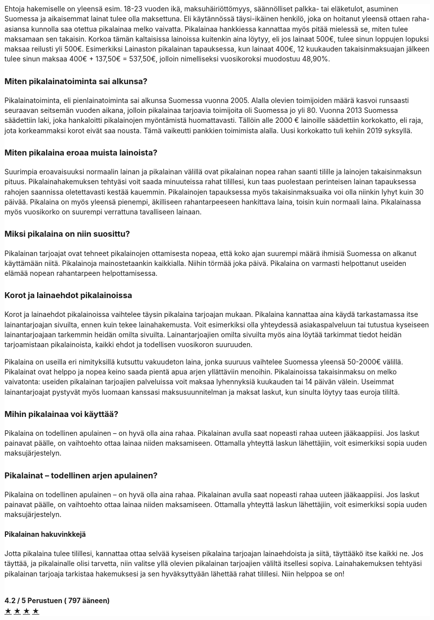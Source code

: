 <p>Ehtoja hakemiselle on yleensä esim. 18-23 vuoden ikä, maksuhäiriöttömyys, säännölliset palkka- tai eläketulot, asuminen Suomessa ja aikaisemmat lainat tulee olla maksettuna. Eli käytännössä täysi-ikäinen henkilö, joka on hoitanut yleensä ottaen raha-asiansa kunnolla saa otettua pikalainaa melko vaivatta. Pikalainaa hankkiessa kannattaa myös pitää mielessä se, miten tulee maksamaan sen takaisin. Korkoa tämän kaltaisissa lainoissa kuitenkin aina löytyy, eli jos lainaat 500€, tulee sinun loppujen lopuksi maksaa reilusti yli 500€. Esimerkiksi Lainaston pikalainan tapauksessa, kun lainaat 400€, 12 kuukauden takaisinmaksuajan jälkeen tulee sinun maksaa 400€ + 137,50€ = 537,50€, jolloin nimelliseksi vuosikoroksi muodostuu 48,90%.</p>
<h3 id="Miten_toiminta_sai_alkunsa">Miten pikalainatoiminta sai alkunsa?</h3>
<p>Pikalainatoiminta, eli pienlainatoiminta sai alkunsa Suomessa vuonna 2005. Alalla olevien toimijoiden määrä kasvoi runsaasti seuraavan seitsemän vuoden aikana, jolloin pikalainaa tarjoavia toimijoita oli Suomessa jo yli 80. Vuonna 2013 Suomessa säädettiin laki, joka hankaloitti pikalainojen myöntämistä huomattavasti. Tällöin alle 2000 € lainoille säädettiin korkokatto, eli raja, jota korkeammaksi korot eivät saa nousta. Tämä vaikeutti pankkien toimimista alalla. Uusi korkokatto tuli kehiin 2019 syksyllä.</p>
<h3 id="Miten_eroaa_muista_lainoista">Miten pikalaina eroaa muista lainoista?</h3>
<p>Suurimpia eroavaisuuksi normaalin lainan ja pikalainan välillä ovat pikalainan nopea rahan saanti tilille ja lainojen takaisinmaksun pituus. Pikalainahakemuksen tehtyäsi voit saada minuuteissa rahat tilillesi, kun taas puolestaan perinteisen lainan tapauksessa rahojen saannissa oletettavasti kestää kauemmin. Pikalainojen tapauksessa myös takaisinmaksuaika voi olla niinkin lyhyt kuin 30 päivää. Pikalaina on myös yleensä pienempi, äkilliseen rahantarpeeseen hankittava laina, toisin kuin normaali laina. Pikalainassa myös vuosikorko on suurempi verrattuna tavalliseen lainaan.</p>
<h3 id="Miksi_on_niin_suosittu">Miksi pikalaina on niin suosittu?</h3>
<p>Pikalainan tarjoajat ovat tehneet pikalainojen ottamisesta nopeaa, että koko ajan suurempi määrä ihmisiä Suomessa on alkanut käyttämään niitä. Pikalainoja mainostetaankin kaikkialla. Niihin törmää joka päivä. Pikalaina on varmasti helpottanut useiden elämää nopean rahantarpeen helpottamisessa.
</p>
<h3 id="Korot_ja_lainaehdot">Korot ja lainaehdot pikalainoissa</h3>
<p>Korot ja lainaehdot pikalainoissa vaihtelee täysin pikalaina tarjoajan mukaan. Pikalaina kannattaa aina käydä tarkastamassa itse lainantarjoajan sivuilta, ennen kuin tekee lainahakemusta. Voit esimerkiksi olla yhteydessä asiakaspalveluun tai tutustua kyseiseen lainantarjoajaan tarkemmin heidän omilta sivuilta. Lainantarjoajien omilta sivuilta myös aina löytää tarkimmat tiedot heidän tarjoamistaan pikalainoista, kaikki ehdot ja todellisen vuosikoron suuruuden.</p>
<p>Pikalaina on useilla eri nimityksillä kutsuttu vakuudeton laina, jonka suuruus vaihtelee Suomessa yleensä 50-2000€ välillä. Pikalainat ovat helppo ja nopea keino saada pientä apua arjen yllättäviin menoihin. Pikalainoissa takaisinmaksu on melko vaivatonta: useiden pikalainan tarjoajien palveluissa voit maksaa lyhennyksiä kuukauden tai 14 päivän välein. Useimmat lainantarjoajat pystyvät myös luomaan kanssasi maksusuunnitelman ja maksat laskut, kun sinulta löytyy taas euroja tililtä.</p>
<h3 id="Mihin_voi_kayttaa">Mihin pikalainaa voi käyttää?</h3>
<p>Pikalaina on todellinen apulainen – on hyvä olla aina rahaa. Pikalainan avulla saat nopeasti rahaa uuteen jääkaappiisi. Jos laskut painavat päälle, on vaihtoehto ottaa lainaa niiden maksamiseen. Ottamalla yhteyttä laskun lähettäjiin, voit esimerkiksi sopia uuden maksujärjestelyn.</p>
<h3 id="todellinen_arjen_apulainen">Pikalainat – todellinen arjen apulainen?</h3>
<p>Pikalaina on todellinen apulainen – on hyvä olla aina rahaa. Pikalainan avulla saat nopeasti rahaa uuteen jääkaappiisi. Jos laskut painavat päälle, on vaihtoehto ottaa lainaa niiden maksamiseen. Ottamalla yhteyttä laskun lähettäjiin, voit esimerkiksi sopia uuden maksujärjestelyn.</p>
<h4 id="hakuvinkkeja">Pikalainan hakuvinkkejä</h4>
<p>Jotta pikalaina tulee tilillesi, kannattaa ottaa selvää kyseisen pikalaina tarjoajan lainaehdoista ja siitä, täyttääkö itse kaikki ne. Jos täyttää, ja pikalainalle olisi tarvetta, niin valitse yllä olevien pikalainan tarjoajien väliltä itsellesi sopiva. Lainahakemuksen tehtyäsi pikalainan tarjoaja tarkistaa hakemuksesi ja sen hyväksyttyään lähettää rahat tilillesi. Niin helppoa se on!</p>
<span itemprop="rating" itemscope="" itemtype="http://data-vocabulary.org/Rating">
</br><b> <span itemprop="average" class="arvostelu-average" data-article="pikalaina">
<span class="arvostelu">4.2</span></span>
/<span itemprop="best"> 5 </span>Perustuen (<span itemprop="votes" class="arvostelu-votes">
<span class="asrvostelumaara">797</span></span> ääneen)
</b> <div id="arvostelu1">
<a href="#" data-value="1" title="1/5">★</a>
<a href="#" data-value="2" title="2/5">★</a>
<a href="#" data-value="3" title="3/5">★</a>
<a href="#" data-value="4" title="4/5">★</a>
</div>
</div>